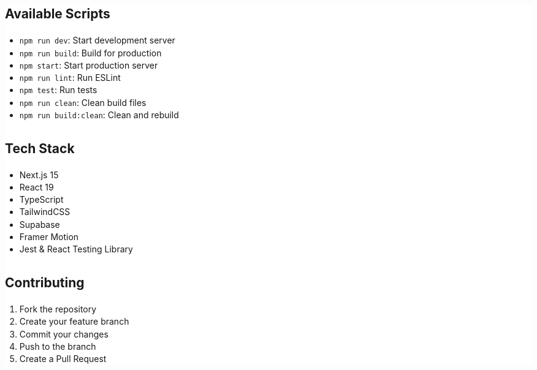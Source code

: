 ## Available Scripts

- `npm run dev`: Start development server
- `npm run build`: Build for production
- `npm start`: Start production server
- `npm run lint`: Run ESLint
- `npm test`: Run tests
- `npm run clean`: Clean build files
- `npm run build:clean`: Clean and rebuild

## Tech Stack

- Next.js 15
- React 19
- TypeScript
- TailwindCSS
- Supabase
- Framer Motion
- Jest & React Testing Library

## Contributing

1. Fork the repository
2. Create your feature branch
3. Commit your changes
4. Push to the branch
5. Create a Pull Request
